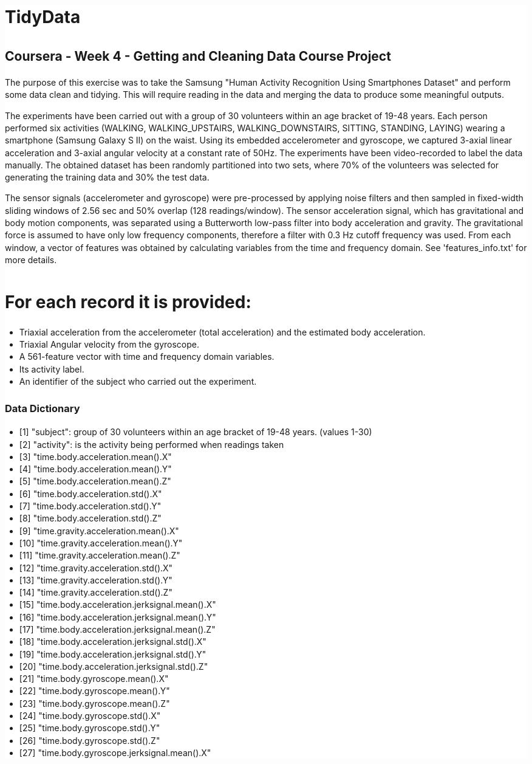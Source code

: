 # TidyData
## Coursera - Week 4 - Getting and Cleaning Data Course Project

The purpose of this exercise was to take the Samsung "Human Activity Recognition Using Smartphones Dataset" and perform some data clean and tidying. This will require reading in the data and merging the data to produce some meaningful outputs.

The experiments have been carried out with a group of 30 volunteers within an age bracket of 19-48 years. Each person performed six activities (WALKING, WALKING_UPSTAIRS, WALKING_DOWNSTAIRS, SITTING, STANDING, LAYING) wearing a smartphone (Samsung Galaxy S II) on the waist. Using its embedded accelerometer and gyroscope, we captured 3-axial linear acceleration and 3-axial angular velocity at a constant rate of 50Hz. The experiments have been video-recorded to label the data manually. The obtained dataset has been randomly partitioned into two sets, where 70% of the volunteers was selected for generating the training data and 30% the test data. 

The sensor signals (accelerometer and gyroscope) were pre-processed by applying noise filters and then sampled in fixed-width sliding windows of 2.56 sec and 50% overlap (128 readings/window). The sensor acceleration signal, which has gravitational and body motion components, was separated using a Butterworth low-pass filter into body acceleration and gravity. The gravitational force is assumed to have only low frequency components, therefore a filter with 0.3 Hz cutoff frequency was used. From each window, a vector of features was obtained by calculating variables from the time and frequency domain. See 'features_info.txt' for more details. 

For each record it is provided:
======================================

- Triaxial acceleration from the accelerometer (total acceleration) and the estimated body acceleration.
- Triaxial Angular velocity from the gyroscope. 
- A 561-feature vector with time and frequency domain variables. 
- Its activity label. 
- An identifier of the subject who carried out the experiment.

### Data Dictionary

- [1] "subject": group of 30 volunteers within an age bracket of 19-48 years. (values 1-30)                                   
- [2] "activity": is the activity being performed when readings taken                                                  
- [3] "time.body.acceleration.mean().X"                           
- [4] "time.body.acceleration.mean().Y"                           
- [5] "time.body.acceleration.mean().Z"                           
- [6] "time.body.acceleration.std().X"                            
- [7] "time.body.acceleration.std().Y"                            
- [8] "time.body.acceleration.std().Z"                            
- [9] "time.gravity.acceleration.mean().X"                        
- [10] "time.gravity.acceleration.mean().Y"                        
- [11] "time.gravity.acceleration.mean().Z"                        
- [12] "time.gravity.acceleration.std().X"                         
- [13] "time.gravity.acceleration.std().Y"                         
- [14] "time.gravity.acceleration.std().Z"                         
- [15] "time.body.acceleration.jerksignal.mean().X"                
- [16] "time.body.acceleration.jerksignal.mean().Y"                
- [17] "time.body.acceleration.jerksignal.mean().Z"                
- [18] "time.body.acceleration.jerksignal.std().X"                 
- [19] "time.body.acceleration.jerksignal.std().Y"                 
- [20] "time.body.acceleration.jerksignal.std().Z"                 
- [21] "time.body.gyroscope.mean().X"                              
- [22] "time.body.gyroscope.mean().Y"                              
- [23] "time.body.gyroscope.mean().Z"                              
- [24] "time.body.gyroscope.std().X"                               
- [25] "time.body.gyroscope.std().Y"                               
- [26] "time.body.gyroscope.std().Z"                               
- [27] "time.body.gyroscope.jerksignal.mean().X"                   